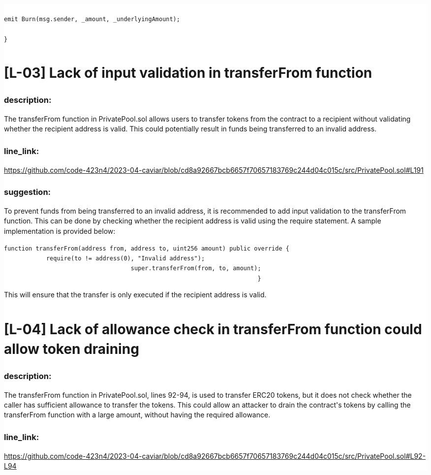                                                                                                                                                                                                                                                                                                                                                                                                                                                                                                                                                                                                                                                                                                                                                             emit Burn(msg.sender, _amount, _underlyingAmount);
                                                                                                                                                                                                                                                                                                                                                                                                                                                                                                                                                                                                                                                                                                                                                                                                                                                                        }







# [L-03] Lack of input validation in transferFrom function



### description:

The transferFrom function in PrivatePool.sol allows users to transfer tokens from the contract to a recipient without validating whether the recipient address is valid. This could potentially result in funds being transferred to an invalid address.

### line_link:

https://github.com/code-423n4/2023-04-caviar/blob/cd8a92667bcb6657f70657183769c244d04c015c/src/PrivatePool.sol#L191

### suggestion:

To prevent funds from being transferred to an invalid address, it is recommended to add input validation to the transferFrom function. This can be done by checking whether the recipient address is valid using the require statement. A sample implementation is provided below:

    function transferFrom(address from, address to, uint256 amount) public override {
                require(to != address(0), "Invalid address");
                                        super.transferFrom(from, to, amount);
                                                                            }
This will ensure that the transfer is only executed if the recipient address is valid.







# [L-04] Lack of allowance check in transferFrom function could allow token draining



### description:

The transferFrom function in PrivatePool.sol, lines 92-94, is used to transfer ERC20 tokens, but it does not check whether the caller has sufficient allowance to transfer the tokens. This could allow an attacker to drain the contract's tokens by calling the transferFrom function with a large amount, without having the required allowance.

### line_link:

https://github.com/code-423n4/2023-04-caviar/blob/cd8a92667bcb6657f70657183769c244d04c015c/src/PrivatePool.sol#L92-L94
